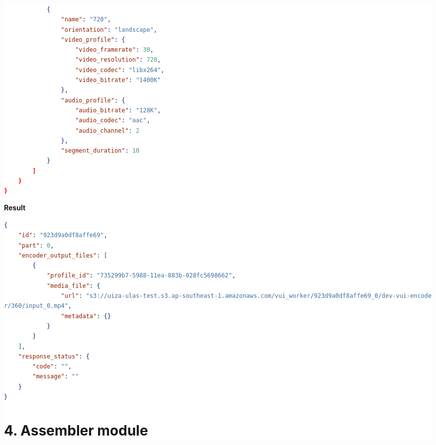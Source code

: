 ```json
            {
                "name": "720",
                "orientation": "landscape",
                "video_profile": {
                    "video_framerate": 30,
                    "video_resolution": 720,
                    "video_codec": "libx264",
                    "video_bitrate": "1400K"
                },
                "audio_profile": {
                    "audio_bitrate": "128K",
                    "audio_codec": "aac",
                    "audio_channel": 2
                },
                "segment_duration": 10
            }
        ]
    }
}
```

__Result__

```json
{
    "id": "923d9a0df8affe69",
    "part": 0,
    "encoder_output_files": [
        {
            "profile_id": "735299b7-5988-11ea-883b-028fc5698662",
            "media_file": {
                "url": "s3://uiza-ulas-test.s3.ap-southeast-1.amazonaws.com/vui_worker/923d9a0df8affe69_0/dev-vui-encoder/360/input_0.mp4",
                "metadata": {}
            }
        }
    ],
    "response_status": {
        "code": "",
        "message": ""
    }
}
```

# 4. Assembler module

<p align="center">